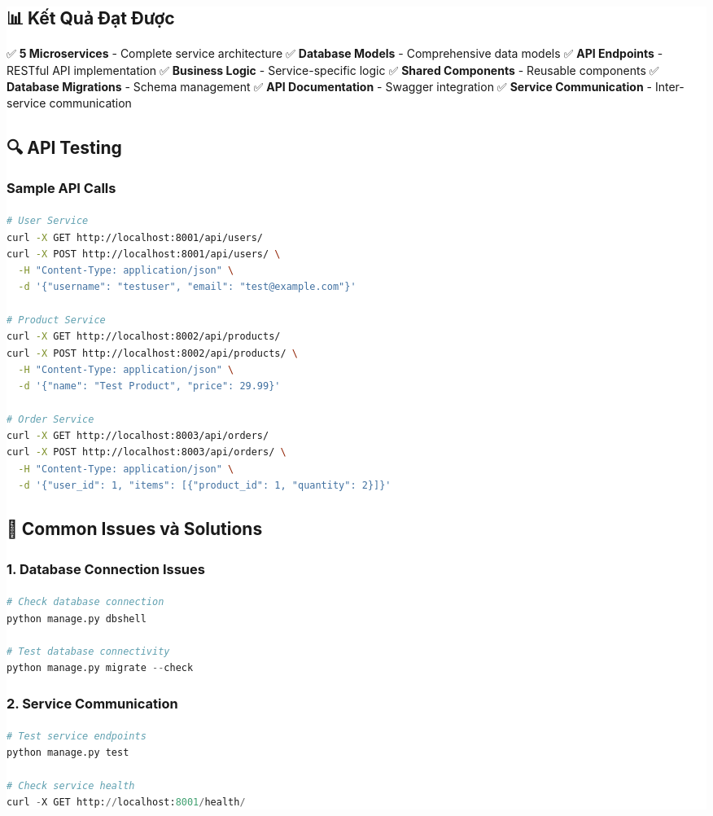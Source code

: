 ## 📊 Kết Quả Đạt Được

✅ **5 Microservices** - Complete service architecture
✅ **Database Models** - Comprehensive data models
✅ **API Endpoints** - RESTful API implementation
✅ **Business Logic** - Service-specific logic
✅ **Shared Components** - Reusable components
✅ **Database Migrations** - Schema management
✅ **API Documentation** - Swagger integration
✅ **Service Communication** - Inter-service communication

## 🔍 API Testing

### Sample API Calls
```bash
# User Service
curl -X GET http://localhost:8001/api/users/
curl -X POST http://localhost:8001/api/users/ \
  -H "Content-Type: application/json" \
  -d '{"username": "testuser", "email": "test@example.com"}'

# Product Service
curl -X GET http://localhost:8002/api/products/
curl -X POST http://localhost:8002/api/products/ \
  -H "Content-Type: application/json" \
  -d '{"name": "Test Product", "price": 29.99}'

# Order Service
curl -X GET http://localhost:8003/api/orders/
curl -X POST http://localhost:8003/api/orders/ \
  -H "Content-Type: application/json" \
  -d '{"user_id": 1, "items": [{"product_id": 1, "quantity": 2}]}'
```

## 🚨 Common Issues và Solutions

### 1. Database Connection Issues
```python
# Check database connection
python manage.py dbshell

# Test database connectivity
python manage.py migrate --check
```

### 2. Service Communication
```python
# Test service endpoints
python manage.py test

# Check service health
curl -X GET http://localhost:8001/health/
```
